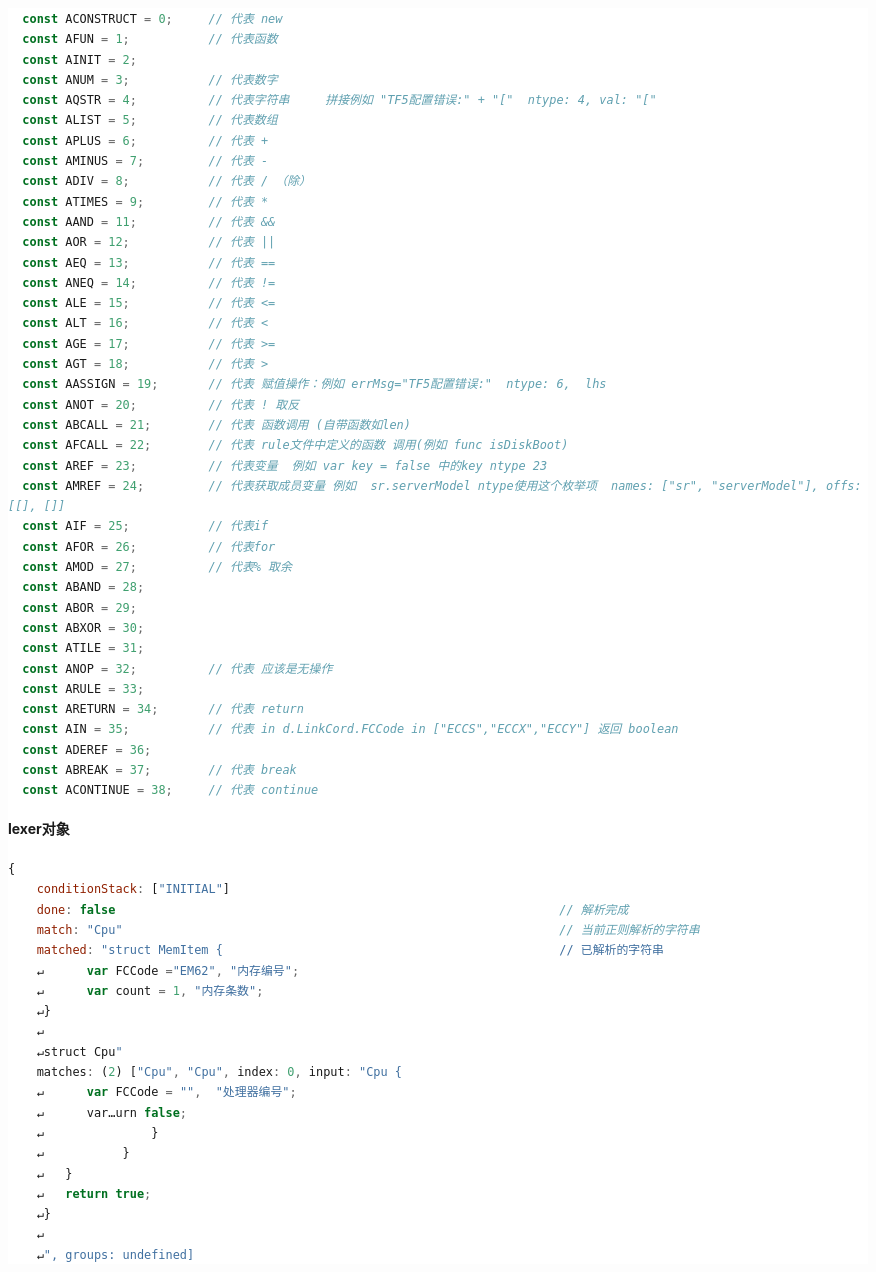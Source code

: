 ```js
  const ACONSTRUCT = 0;     // 代表 new
  const AFUN = 1;           // 代表函数
  const AINIT = 2;
  const ANUM = 3;           // 代表数字
  const AQSTR = 4;          // 代表字符串     拼接例如 "TF5配置错误:" + "["  ntype: 4, val: "["
  const ALIST = 5;          // 代表数组
  const APLUS = 6;          // 代表 +
  const AMINUS = 7;         // 代表 -
  const ADIV = 8;           // 代表 / （除）
  const ATIMES = 9;         // 代表 *
  const AAND = 11;          // 代表 &&
  const AOR = 12;           // 代表 ||
  const AEQ = 13;           // 代表 ==
  const ANEQ = 14;          // 代表 !=
  const ALE = 15;           // 代表 <=
  const ALT = 16;           // 代表 <
  const AGE = 17;           // 代表 >=
  const AGT = 18;           // 代表 >
  const AASSIGN = 19;       // 代表 赋值操作：例如 errMsg="TF5配置错误:"  ntype: 6,  lhs
  const ANOT = 20;          // 代表 ! 取反
  const ABCALL = 21;        // 代表 函数调用 (自带函数如len)
  const AFCALL = 22;        // 代表 rule文件中定义的函数 调用(例如 func isDiskBoot)
  const AREF = 23;          // 代表变量  例如 var key = false 中的key ntype 23
  const AMREF = 24;         // 代表获取成员变量 例如  sr.serverModel ntype使用这个枚举项  names: ["sr", "serverModel"], offs: [[], []]
  const AIF = 25;           // 代表if
  const AFOR = 26;          // 代表for
  const AMOD = 27;          // 代表% 取余
  const ABAND = 28;
  const ABOR = 29;
  const ABXOR = 30;
  const ATILE = 31;
  const ANOP = 32;          // 代表 应该是无操作
  const ARULE = 33;
  const ARETURN = 34;       // 代表 return
  const AIN = 35;           // 代表 in d.LinkCord.FCCode in ["ECCS","ECCX","ECCY"] 返回 boolean
  const ADEREF = 36;
  const ABREAK = 37;        // 代表 break
  const ACONTINUE = 38;     // 代表 continue
```

#### lexer对象

```js
{
    conditionStack: ["INITIAL"]
    done: false																 // 解析完成
    match: "Cpu"															 // 当前正则解析的字符串
    matched: "struct MemItem {             									 // 已解析的字符串
    ↵      var FCCode ="EM62", "内存编号";
    ↵      var count = 1, "内存条数";
    ↵}
    ↵
    ↵struct Cpu"
    matches: (2) ["Cpu", "Cpu", index: 0, input: "Cpu {
    ↵      var FCCode = "",  "处理器编号";
    ↵      var…urn false;
    ↵				}
    ↵			}
    ↵	}
    ↵	return true;
    ↵}
    ↵
    ↵", groups: undefined]
```